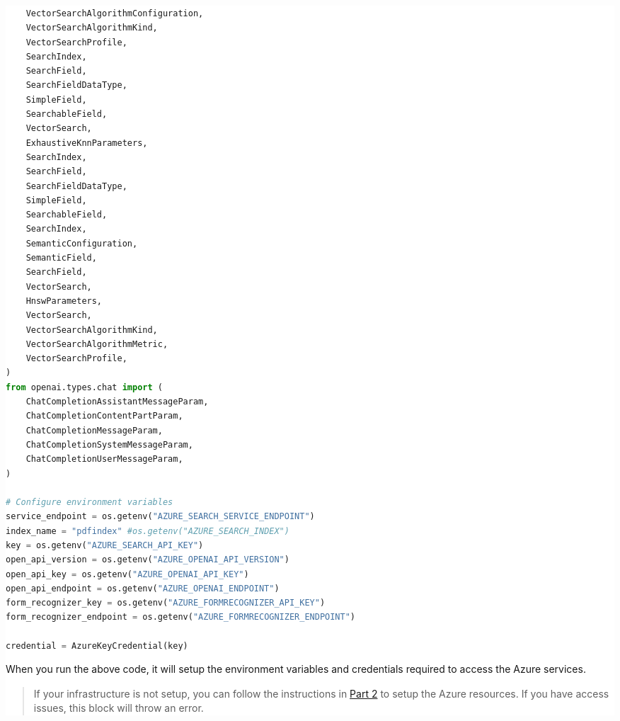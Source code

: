 ```python
    VectorSearchAlgorithmConfiguration,
    VectorSearchAlgorithmKind,
    VectorSearchProfile,
    SearchIndex,
    SearchField,
    SearchFieldDataType,
    SimpleField,
    SearchableField,
    VectorSearch,
    ExhaustiveKnnParameters,
    SearchIndex,  
    SearchField,  
    SearchFieldDataType,  
    SimpleField,  
    SearchableField,  
    SearchIndex,  
    SemanticConfiguration,  
    SemanticField,  
    SearchField,  
    VectorSearch,  
    HnswParameters,  
    VectorSearch,
    VectorSearchAlgorithmKind,
    VectorSearchAlgorithmMetric,
    VectorSearchProfile,
) 
from openai.types.chat import (
    ChatCompletionAssistantMessageParam,
    ChatCompletionContentPartParam,
    ChatCompletionMessageParam,
    ChatCompletionSystemMessageParam,
    ChatCompletionUserMessageParam,
)

# Configure environment variables  
service_endpoint = os.getenv("AZURE_SEARCH_SERVICE_ENDPOINT") 
index_name = "pdfindex" #os.getenv("AZURE_SEARCH_INDEX") 
key = os.getenv("AZURE_SEARCH_API_KEY") 
open_api_version = os.getenv("AZURE_OPENAI_API_VERSION")
open_api_key = os.getenv("AZURE_OPENAI_API_KEY")
open_api_endpoint = os.getenv("AZURE_OPENAI_ENDPOINT")
form_recognizer_key = os.getenv("AZURE_FORMRECOGNIZER_API_KEY")
form_recognizer_endpoint = os.getenv("AZURE_FORMRECOGNIZER_ENDPOINT")

credential = AzureKeyCredential(key)
```

When you run the above code, it will setup the environment variables and credentials required to access the Azure services.

> If your infrastructure is not setup, you can follow the instructions in [Part 2](./part2.md) to setup the Azure resources. If you have access issues, this block will throw an error.
